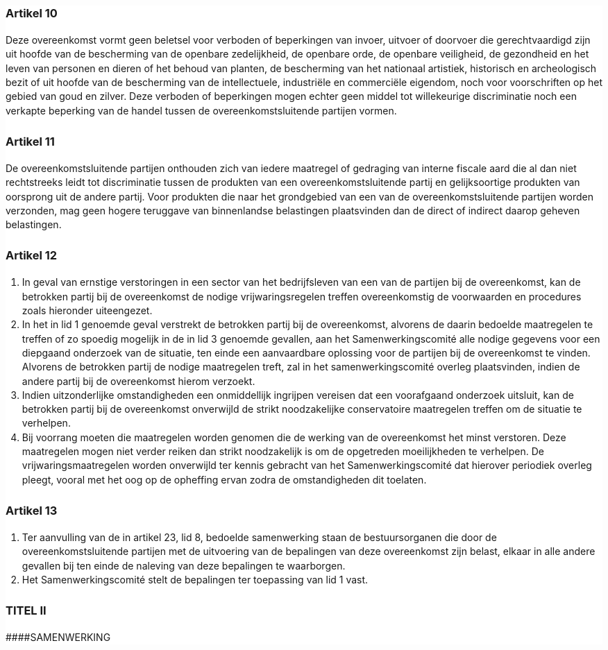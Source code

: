 ### Artikel  10  

Deze overeenkomst vormt geen beletsel voor verboden of beperkingen van invoer, uitvoer of doorvoer die gerechtvaardigd zijn uit hoofde van de bescherming van de openbare zedelijkheid, de openbare orde, de openbare veiligheid, de gezondheid en het leven van personen en dieren of het behoud van planten, de bescherming van het nationaal artistiek, historisch en archeologisch bezit of uit hoofde van de bescherming van de intellectuele, industriële en commerciële eigendom, noch voor voorschriften op het gebied van goud en zilver. Deze verboden of beperkingen mogen echter geen middel tot willekeurige discriminatie noch een verkapte beperking van de handel tussen de overeenkomstsluitende partijen vormen. 

### Artikel  11  

De overeenkomstsluitende partijen onthouden zich van iedere maatregel of gedraging van interne fiscale aard die al dan niet rechtstreeks leidt tot discriminatie tussen de produkten van een overeenkomstsluitende partij en gelijksoortige produkten van oorsprong uit de andere partij. Voor produkten die naar het grondgebied van een van de overeenkomstsluitende partijen worden verzonden, mag geen hogere teruggave van binnenlandse belastingen plaatsvinden dan de direct of indirect daarop geheven belastingen. 

### Artikel  12  

1.  In geval van ernstige verstoringen in een sector van het bedrijfsleven van een van de partijen bij de overeenkomst, kan de betrokken partij bij de overeenkomst de nodige vrijwaringsregelen treffen overeenkomstig de voorwaarden en procedures zoals hieronder uiteengezet.   
2.  In het in lid 1 genoemde geval verstrekt de betrokken partij bij de overeenkomst, alvorens de daarin bedoelde maatregelen te treffen of zo spoedig mogelijk in de in lid 3 genoemde gevallen, aan het Samenwerkingscomité alle nodige gegevens voor een diepgaand onderzoek van de situatie, ten einde een aanvaardbare oplossing voor de partijen bij de overeenkomst te vinden. Alvorens de betrokken partij de nodige maatregelen treft, zal in het samenwerkingscomité overleg plaatsvinden, indien de andere partij bij de overeenkomst hierom verzoekt.   
3.  Indien uitzonderlijke omstandigheden een onmiddellijk ingrijpen vereisen dat een voorafgaand onderzoek uitsluit, kan de betrokken partij bij de overeenkomst onverwijld de strikt noodzakelijke conservatoire maatregelen treffen om de situatie te verhelpen.   
4.  Bij voorrang moeten die maatregelen worden genomen die de werking van de overeenkomst het minst verstoren. Deze maatregelen mogen niet verder reiken dan strikt noodzakelijk is om de opgetreden moeilijkheden te verhelpen. De vrijwaringsmaatregelen worden onverwijld ter kennis gebracht van het Samenwerkingscomité dat hierover periodiek overleg pleegt, vooral met het oog op de opheffing ervan zodra de omstandigheden dit toelaten.  

### Artikel  13  

1.  Ter aanvulling van de in artikel 23, lid 8, bedoelde samenwerking staan de bestuursorganen die door de overeenkomstsluitende partijen met de uitvoering van de bepalingen van deze overeenkomst zijn belast, elkaar in alle andere gevallen bij ten einde de naleving van deze bepalingen te waarborgen.   
2.  Het Samenwerkingscomité stelt de bepalingen ter toepassing van lid 1 vast.  

### TITEL  II  

####SAMENWERKING 

